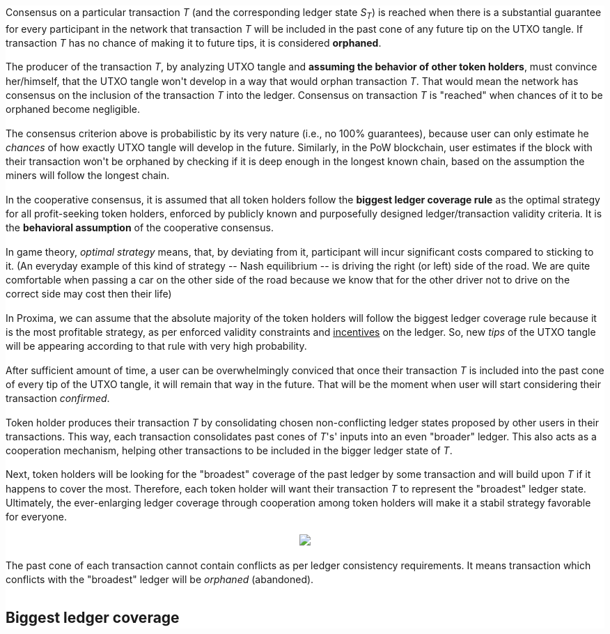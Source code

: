 Consensus on a particular transaction $T$ (and the corresponding ledger state $S_T$) is reached when there is a substantial guarantee for every participant in the network that transaction $T$ will be included in the past cone of any future tip on the UTXO tangle. If transaction $T$ has no chance of making it to future tips, it is considered **orphaned**.

The producer of the transaction $T$, by analyzing UTXO tangle and **assuming the behavior of other token holders**, must convince her/himself, that the UTXO tangle won't develop in a way that would orphan transaction $T$. That would mean the network has consensus on the inclusion of the transaction $T$ into the ledger. Consensus on transaction $T$ is "reached" when chances of it to be orphaned become negligible.

The consensus criterion above is probabilistic by its very nature (i.e., no 100% guarantees), because user can only estimate he *chances* of how exactly UTXO tangle will develop in the future. Similarly, in the PoW blockchain, user estimates if the block with their transaction won't be orphaned by checking if it is deep enough in the longest known chain, based on the assumption the miners will follow the longest chain.

In the cooperative consensus, it is assumed that all token holders follow the **biggest ledger coverage rule** as the optimal strategy for all profit-seeking token holders, enforced by publicly known and purposefully designed ledger/transaction validity criteria. It is the **behavioral assumption** of the cooperative consensus.

In game theory, *optimal strategy* means, that, by deviating from it, participant will incur significant costs compared to sticking to it. (An everyday example of this kind of strategy -- Nash equilibrium -- is driving the right (or left) side of the road. We are quite comfortable when passing a car on the other side of the road because we know that for the other driver not to drive on the correct side may cost then their life)

In Proxima, we can assume that the absolute majority of the token holders will follow the biggest ledger coverage rule because it is the most profitable strategy, as per enforced validity constraints and [incentives](https://assets.ctfassets.net/r1dr6vzfxhev/2t4uxvsIqk0EUau6g2sw0g/45eae33637ca92f85dd9f4a3a218e1ec/iota1_4_3.pdf) on the ledger. So, new *tips* of the UTXO tangle will be appearing according to that rule with very high probability.

After sufficient amount of time, a user can be overwhelmingly conviced that once their transaction $T$ is included into the past cone of every tip of the UTXO tangle, it will remain that way in the future. That will be the moment when user will start considering their transaction *confirmed*.

Token holder produces their transaction $T$ by consolidating chosen non-conflicting ledger states proposed by other users in their transactions. This way, each transaction consolidates past cones of $T$'s' inputs into an even "broader" ledger. This also acts as a cooperation mechanism, helping other transactions to be included in the bigger ledger state of $T$.

Next, token holders will be looking for the "broadest" coverage of the past ledger by some transaction and will build upon $T$ if it happens to cover the most. Therefore, each token holder will want their transaction $T$  to represent the "broadest" ledger state. Ultimately, the ever-enlarging ledger coverage through cooperation among token holders will make it a stabil strategy favorable for everyone.

<p style="text-align:center;"><img src="//hackmd.io/_uploads/SJutwdGD0.png"  width="300">

The past cone of each transaction cannot contain conflicts as per ledger consistency requirements. It means transaction which conflicts with the "broadest" ledger will be *orphaned* (abandoned).

## Biggest ledger coverage
